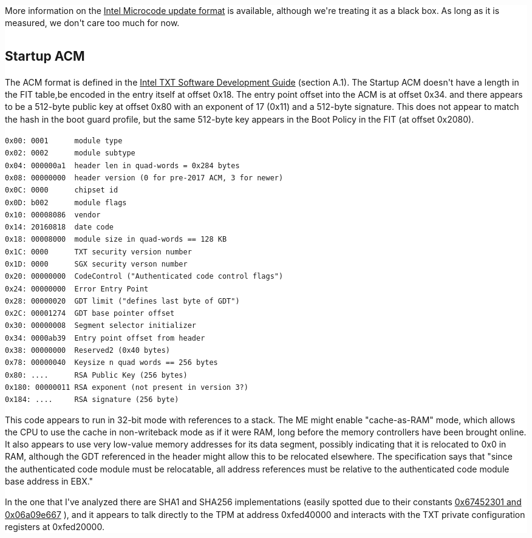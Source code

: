 More information on the [Intel Microcode update format](http://inertiawar.com/microcode/)
 is available, although we're treating it as a black box. As long as it is
 measured, we don't care too much for now.

Startup ACM
---

The ACM format is defined in the [Intel TXT Software Development Guide](https://www.intel.com/content/dam/www/public/us/en/documents/guides/intel-txt-software-development-guide.pdf)
 (section A.1). The Startup ACM doesn't have a length in the FIT table,be
 encoded in the entry itself at offset 0x18. The entry point offset into the ACM
 is at offset 0x34. and there appears to be a 512-byte public key at offset 0x80
 with an exponent of 17 (0x11) and a 512-byte signature. This does not appear
 to match the hash in the boot guard profile, but the same 512-byte key
 appears in the Boot Policy in the FIT (at offset 0x2080).

```text
0x00: 0001      module type
0x02: 0002      module subtype
0x04: 000000a1  header len in quad-words = 0x284 bytes
0x08: 00000000  header version (0 for pre-2017 ACM, 3 for newer)
0x0C: 0000      chipset id
0x0D: b002      module flags
0x10: 00008086  vendor
0x14: 20160818  date code
0x18: 00008000  module size in quad-words == 128 KB
0x1C: 0000      TXT security version number
0x1D: 0000      SGX security verson number
0x20: 00000000  CodeControl ("Authenticated code control flags")
0x24: 00000000  Error Entry Point
0x28: 00000020  GDT limit ("defines last byte of GDT")
0x2C: 00001274  GDT base pointer offset
0x30: 00000008  Segment selector initializer
0x34: 0000ab39  Entry point offset from header
0x38: 00000000  Reserved2 (0x40 bytes)
0x78: 00000040  Keysize n quad words == 256 bytes
0x80: ....      RSA Public Key (256 bytes)
0x180: 00000011 RSA exponent (not present in version 3?)
0x184: ....     RSA signature (256 byte)
```

This code appears to run in 32-bit mode with references to a stack. The ME might
 enable "cache-as-RAM" mode, which allows the CPU to use the cache in
 non-writeback mode as if it were RAM, long before the memory controllers have
 been brought online. It also appears to use very low-value memory addresses for
 its data segment, possibly indicating that it is relocated to 0x0 in RAM,
 although the GDT referenced in the header might allow this to be relocated
 elsewhere. The specification says that "since the authenticated code module
 must be relocatable, all address references must be relative to the
 authenticated code module base address in EBX."

In the one that I've analyzed there are SHA1 and SHA256 implementations (easily
   spotted due to their constants [0x67452301 and 0x06a09e667](http://www.quadibloc.com/crypto/mi060501.htm)
   ), and it appears to talk directly to the TPM at address 0xfed40000 and
   interacts with the TXT private configuration registers at 0xfed20000.
